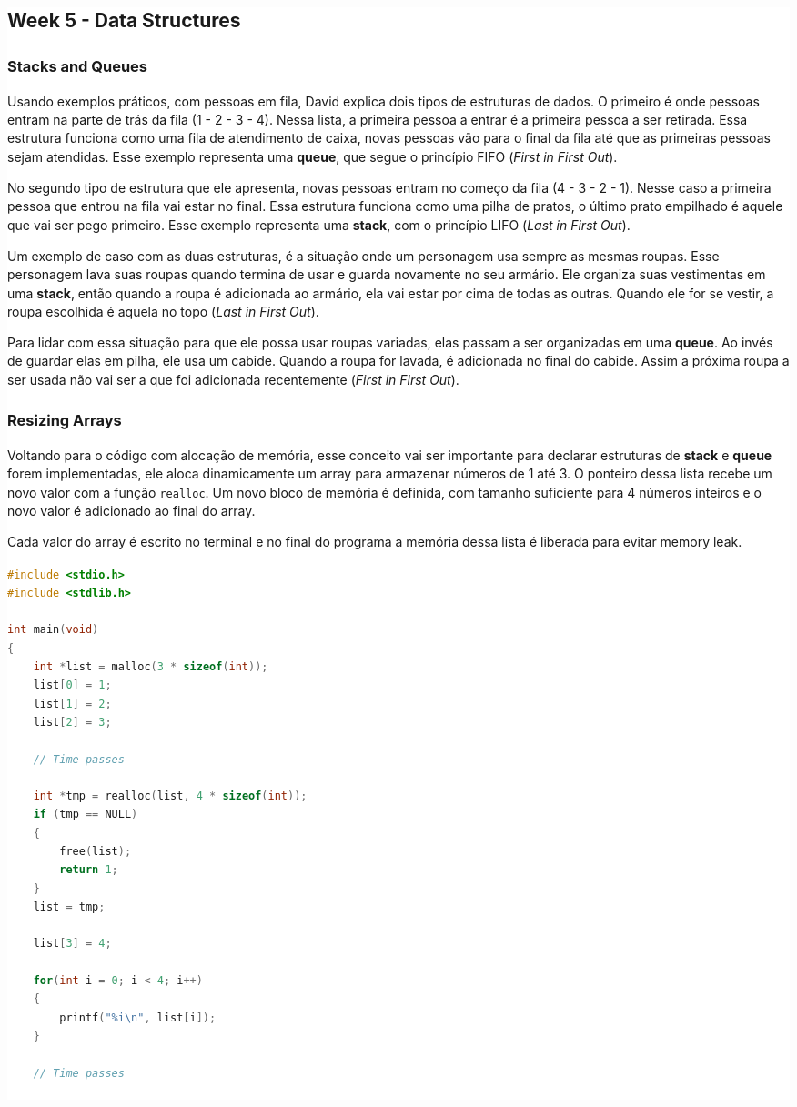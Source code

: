 ## Week 5 - Data Structures

### Stacks and Queues
Usando exemplos práticos, com pessoas em fila, David explica dois tipos de estruturas de dados. O primeiro é onde pessoas entram na parte de trás da fila (1 - 2 - 3 - 4). Nessa lista, a primeira pessoa a entrar é a primeira pessoa a ser retirada. Essa estrutura funciona como uma fila de atendimento de caixa, novas pessoas vão para o final da fila até que as primeiras pessoas sejam atendidas. Esse exemplo representa uma **queue**, que segue o princípio FIFO (*First in First Out*).

No segundo tipo de estrutura que ele apresenta, novas pessoas entram no começo da fila (4 - 3 - 2 - 1). Nesse caso a primeira pessoa que entrou na fila vai estar no final. Essa estrutura funciona como uma pilha de pratos, o último prato empilhado é aquele que vai ser pego primeiro. Esse exemplo representa uma **stack**, com o princípio LIFO (*Last in First Out*).

Um exemplo de caso com as duas estruturas, é a situação onde um personagem usa sempre as mesmas roupas. Esse personagem lava suas roupas quando termina de usar e guarda novamente no seu armário. Ele organiza suas vestimentas em uma **stack**, então quando a roupa é adicionada ao armário, ela vai estar por cima de todas as outras. Quando ele for se vestir, a roupa escolhida é aquela no topo (*Last in First Out*).

Para lidar com essa situação para que ele possa usar roupas variadas, elas passam a ser organizadas em uma **queue**. Ao invés de guardar elas em pilha, ele usa um cabide. Quando a roupa for lavada, é adicionada no final do cabide. Assim a próxima roupa a ser usada não vai ser a que foi adicionada recentemente (*First in First Out*).
### Resizing Arrays
Voltando para o código com alocação de memória, esse conceito vai ser importante para declarar estruturas de **stack** e **queue** forem implementadas, ele aloca dinamicamente um array para armazenar números de 1 até 3. O ponteiro dessa lista recebe um novo valor com a função `realloc`. Um novo bloco de memória é definida, com tamanho suficiente para 4 números inteiros e o novo valor é adicionado ao final do array.

Cada valor do array é escrito no terminal e no final do programa a memória dessa lista é liberada para evitar memory leak.
```c
#include <stdio.h>
#include <stdlib.h>

int main(void)
{
    int *list = malloc(3 * sizeof(int));
    list[0] = 1;
    list[1] = 2;
    list[2] = 3;
	
    // Time passes
	
    int *tmp = realloc(list, 4 * sizeof(int));
    if (tmp == NULL)
    {
        free(list);
        return 1;
    }
    list = tmp;
	
    list[3] = 4;
	
    for(int i = 0; i < 4; i++)
    {
        printf("%i\n", list[i]);
    }
	
    // Time passes
	
```